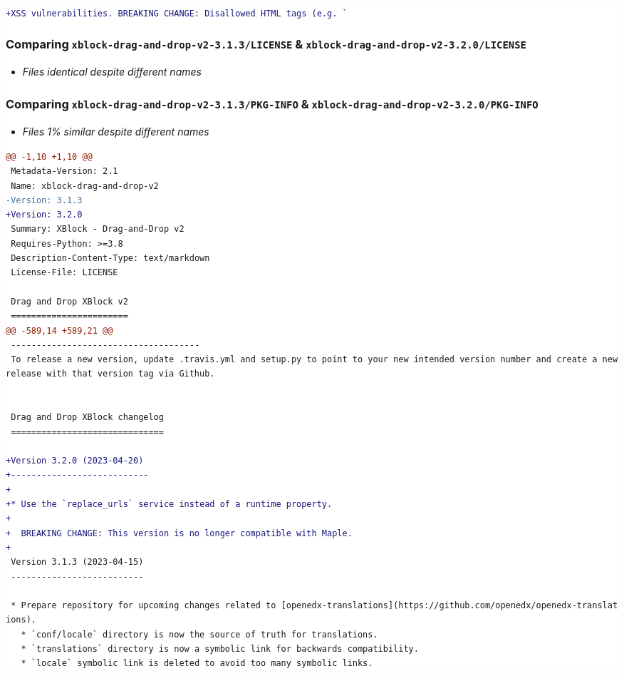 ```diff
+XSS vulnerabilities. BREAKING CHANGE: Disallowed HTML tags (e.g. `
```

### Comparing `xblock-drag-and-drop-v2-3.1.3/LICENSE` & `xblock-drag-and-drop-v2-3.2.0/LICENSE`

 * *Files identical despite different names*

### Comparing `xblock-drag-and-drop-v2-3.1.3/PKG-INFO` & `xblock-drag-and-drop-v2-3.2.0/PKG-INFO`

 * *Files 1% similar despite different names*

```diff
@@ -1,10 +1,10 @@
 Metadata-Version: 2.1
 Name: xblock-drag-and-drop-v2
-Version: 3.1.3
+Version: 3.2.0
 Summary: XBlock - Drag-and-Drop v2
 Requires-Python: >=3.8
 Description-Content-Type: text/markdown
 License-File: LICENSE
 
 Drag and Drop XBlock v2
 =======================
@@ -589,14 +589,21 @@
 -------------------------------------
 To release a new version, update .travis.yml and setup.py to point to your new intended version number and create a new release with that version tag via Github.
 
 
 Drag and Drop XBlock changelog
 ==============================
 
+Version 3.2.0 (2023-04-20)
+---------------------------
+
+* Use the `replace_urls` service instead of a runtime property.
+
+  BREAKING CHANGE: This version is no longer compatible with Maple. 
+
 Version 3.1.3 (2023-04-15)
 --------------------------
 
 * Prepare repository for upcoming changes related to [openedx-translations](https://github.com/openedx/openedx-translations).
   * `conf/locale` directory is now the source of truth for translations.
   * `translations` directory is now a symbolic link for backwards compatibility.
   * `locale` symbolic link is deleted to avoid too many symbolic links.
```
